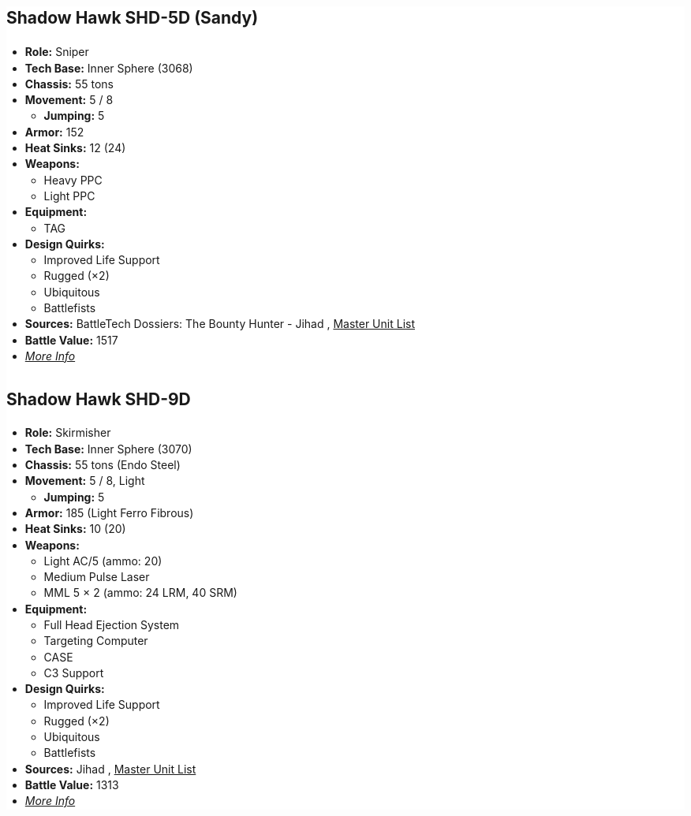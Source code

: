 ## Shadow Hawk SHD-5D (Sandy) 

- **Role:** Sniper 
- **Tech Base:** Inner Sphere (3068) 
- **Chassis:** 55 tons 
- **Movement:** 5 / 8 
  - **Jumping:** 5 
- **Armor:** 152 
- **Heat Sinks:** 12 (24) 
- **Weapons:** 
  - Heavy PPC 
  - Light PPC 
- **Equipment:** 
  - TAG 
- **Design Quirks:** 
  - Improved Life Support 
  - Rugged (×2) 
  - Ubiquitous 
  - Battlefists 
- **Sources:** BattleTech Dossiers: The Bounty Hunter - Jihad , [Master Unit List](http://masterunitlist.info/Unit/Details/5806/shadow-hawk-shd-5d-sandy) 
- **Battle Value:** 1517 
- [*More Info*](shadow_hawk/shadow_hawk_shd-5d_sandy.md) 

## Shadow Hawk SHD-9D 

- **Role:** Skirmisher 
- **Tech Base:** Inner Sphere (3070) 
- **Chassis:** 55 tons (Endo Steel) 
- **Movement:** 5 / 8, Light 
  - **Jumping:** 5 
- **Armor:** 185 (Light Ferro Fibrous) 
- **Heat Sinks:** 10 (20) 
- **Weapons:** 
  - Light AC/5 (ammo: 20) 
  - Medium Pulse Laser 
  - MML 5 × 2 (ammo: 24 LRM, 40 SRM) 
- **Equipment:** 
  - Full Head Ejection System 
  - Targeting Computer 
  - CASE 
  - C3 Support 
- **Design Quirks:** 
  - Improved Life Support 
  - Rugged (×2) 
  - Ubiquitous 
  - Battlefists 
- **Sources:** Jihad , [Master Unit List](http://masterunitlist.info/Unit/Details/2910/shadow-hawk-shd-9d) 
- **Battle Value:** 1313 
- [*More Info*](shadow_hawk/shadow_hawk_shd-9d.md) 
